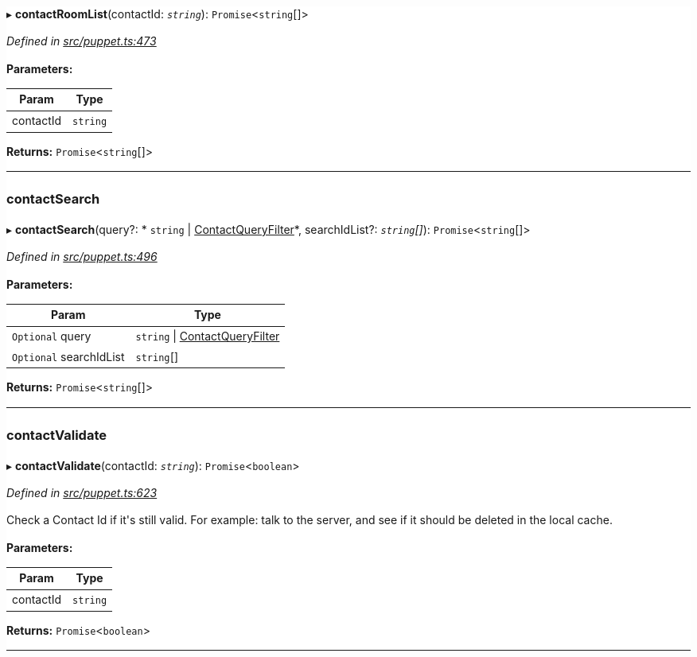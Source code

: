▸ **contactRoomList**(contactId: *`string`*): `Promise`<`string`[]>

*Defined in [src/puppet.ts:473](https://github.com/wechaty/wechaty-puppet/blob/53150e3/src/puppet.ts#L473)*

**Parameters:**

| Param | Type |
| ------ | ------ |
| contactId | `string` |

**Returns:** `Promise`<`string`[]>

___
<a id="contactsearch"></a>

###  contactSearch

▸ **contactSearch**(query?: * `string` &#124; [ContactQueryFilter](../interfaces/contactqueryfilter.md)*, searchIdList?: *`string`[]*): `Promise`<`string`[]>

*Defined in [src/puppet.ts:496](https://github.com/wechaty/wechaty-puppet/blob/53150e3/src/puppet.ts#L496)*

**Parameters:**

| Param | Type |
| ------ | ------ |
| `Optional` query |  `string` &#124; [ContactQueryFilter](../interfaces/contactqueryfilter.md)|
| `Optional` searchIdList | `string`[] |

**Returns:** `Promise`<`string`[]>

___
<a id="contactvalidate"></a>

###  contactValidate

▸ **contactValidate**(contactId: *`string`*): `Promise`<`boolean`>

*Defined in [src/puppet.ts:623](https://github.com/wechaty/wechaty-puppet/blob/53150e3/src/puppet.ts#L623)*

Check a Contact Id if it's still valid. For example: talk to the server, and see if it should be deleted in the local cache.

**Parameters:**

| Param | Type |
| ------ | ------ |
| contactId | `string` |

**Returns:** `Promise`<`boolean`>

___
<a id="ding"></a>
